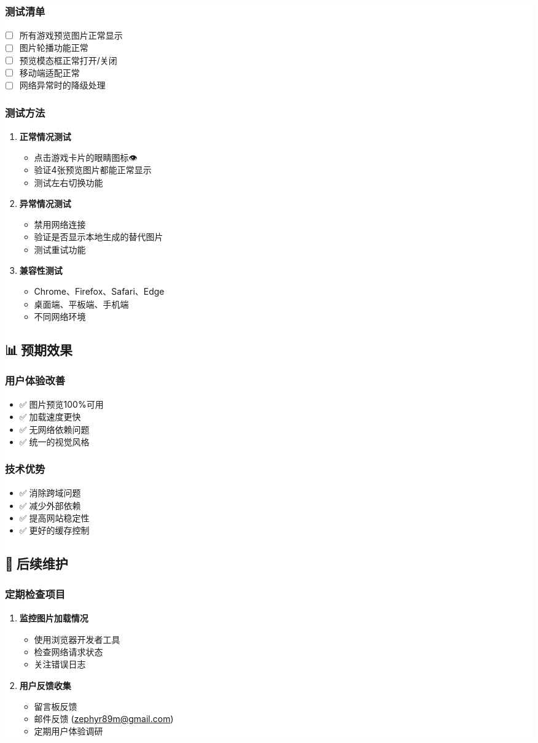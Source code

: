 ### 测试清单
- [ ] 所有游戏预览图片正常显示
- [ ] 图片轮播功能正常
- [ ] 预览模态框正常打开/关闭
- [ ] 移动端适配正常
- [ ] 网络异常时的降级处理

### 测试方法
1. **正常情况测试**
   - 点击游戏卡片的眼睛图标👁️
   - 验证4张预览图片都能正常显示
   - 测试左右切换功能

2. **异常情况测试**
   - 禁用网络连接
   - 验证是否显示本地生成的替代图片
   - 测试重试功能

3. **兼容性测试**
   - Chrome、Firefox、Safari、Edge
   - 桌面端、平板端、手机端
   - 不同网络环境

## 📊 预期效果

### 用户体验改善
- ✅ 图片预览100%可用
- ✅ 加载速度更快
- ✅ 无网络依赖问题
- ✅ 统一的视觉风格

### 技术优势
- ✅ 消除跨域问题
- ✅ 减少外部依赖
- ✅ 提高网站稳定性
- ✅ 更好的缓存控制

## 🔄 后续维护

### 定期检查项目
1. **监控图片加载情况**
   - 使用浏览器开发者工具
   - 检查网络请求状态
   - 关注错误日志

2. **用户反馈收集**
   - 留言板反馈
   - 邮件反馈 (zephyr89m@gmail.com)
   - 定期用户体验调研
